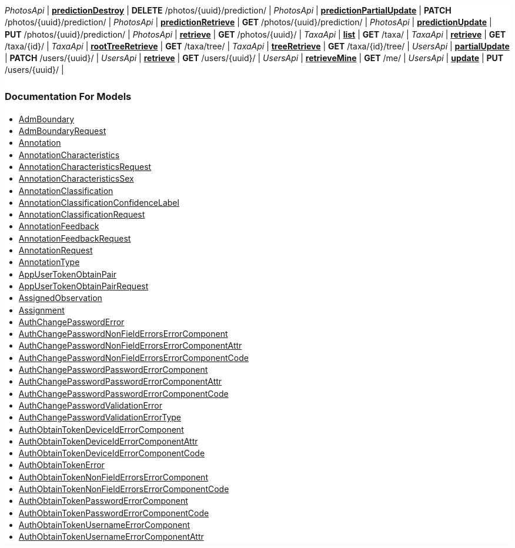 *PhotosApi* | [**predictionDestroy**](docs/PhotosApi.md#predictiondestroy) | **DELETE** /photos/{uuid}/prediction/ | 
*PhotosApi* | [**predictionPartialUpdate**](docs/PhotosApi.md#predictionpartialupdate) | **PATCH** /photos/{uuid}/prediction/ | 
*PhotosApi* | [**predictionRetrieve**](docs/PhotosApi.md#predictionretrieve) | **GET** /photos/{uuid}/prediction/ | 
*PhotosApi* | [**predictionUpdate**](docs/PhotosApi.md#predictionupdate) | **PUT** /photos/{uuid}/prediction/ | 
*PhotosApi* | [**retrieve**](docs/PhotosApi.md#retrieve) | **GET** /photos/{uuid}/ | 
*TaxaApi* | [**list**](docs/TaxaApi.md#list) | **GET** /taxa/ | 
*TaxaApi* | [**retrieve**](docs/TaxaApi.md#retrieve) | **GET** /taxa/{id}/ | 
*TaxaApi* | [**rootTreeRetrieve**](docs/TaxaApi.md#roottreeretrieve) | **GET** /taxa/tree/ | 
*TaxaApi* | [**treeRetrieve**](docs/TaxaApi.md#treeretrieve) | **GET** /taxa/{id}/tree/ | 
*UsersApi* | [**partialUpdate**](docs/UsersApi.md#partialupdate) | **PATCH** /users/{uuid}/ | 
*UsersApi* | [**retrieve**](docs/UsersApi.md#retrieve) | **GET** /users/{uuid}/ | 
*UsersApi* | [**retrieveMine**](docs/UsersApi.md#retrievemine) | **GET** /me/ | 
*UsersApi* | [**update**](docs/UsersApi.md#update) | **PUT** /users/{uuid}/ | 


### Documentation For Models

 - [AdmBoundary](docs/AdmBoundary.md)
 - [AdmBoundaryRequest](docs/AdmBoundaryRequest.md)
 - [Annotation](docs/Annotation.md)
 - [AnnotationCharacteristics](docs/AnnotationCharacteristics.md)
 - [AnnotationCharacteristicsRequest](docs/AnnotationCharacteristicsRequest.md)
 - [AnnotationCharacteristicsSex](docs/AnnotationCharacteristicsSex.md)
 - [AnnotationClassification](docs/AnnotationClassification.md)
 - [AnnotationClassificationConfidenceLabel](docs/AnnotationClassificationConfidenceLabel.md)
 - [AnnotationClassificationRequest](docs/AnnotationClassificationRequest.md)
 - [AnnotationFeedback](docs/AnnotationFeedback.md)
 - [AnnotationFeedbackRequest](docs/AnnotationFeedbackRequest.md)
 - [AnnotationRequest](docs/AnnotationRequest.md)
 - [AnnotationType](docs/AnnotationType.md)
 - [AppUserTokenObtainPair](docs/AppUserTokenObtainPair.md)
 - [AppUserTokenObtainPairRequest](docs/AppUserTokenObtainPairRequest.md)
 - [AssignedObservation](docs/AssignedObservation.md)
 - [Assignment](docs/Assignment.md)
 - [AuthChangePasswordError](docs/AuthChangePasswordError.md)
 - [AuthChangePasswordNonFieldErrorsErrorComponent](docs/AuthChangePasswordNonFieldErrorsErrorComponent.md)
 - [AuthChangePasswordNonFieldErrorsErrorComponentAttr](docs/AuthChangePasswordNonFieldErrorsErrorComponentAttr.md)
 - [AuthChangePasswordNonFieldErrorsErrorComponentCode](docs/AuthChangePasswordNonFieldErrorsErrorComponentCode.md)
 - [AuthChangePasswordPasswordErrorComponent](docs/AuthChangePasswordPasswordErrorComponent.md)
 - [AuthChangePasswordPasswordErrorComponentAttr](docs/AuthChangePasswordPasswordErrorComponentAttr.md)
 - [AuthChangePasswordPasswordErrorComponentCode](docs/AuthChangePasswordPasswordErrorComponentCode.md)
 - [AuthChangePasswordValidationError](docs/AuthChangePasswordValidationError.md)
 - [AuthChangePasswordValidationErrorType](docs/AuthChangePasswordValidationErrorType.md)
 - [AuthObtainTokenDeviceIdErrorComponent](docs/AuthObtainTokenDeviceIdErrorComponent.md)
 - [AuthObtainTokenDeviceIdErrorComponentAttr](docs/AuthObtainTokenDeviceIdErrorComponentAttr.md)
 - [AuthObtainTokenDeviceIdErrorComponentCode](docs/AuthObtainTokenDeviceIdErrorComponentCode.md)
 - [AuthObtainTokenError](docs/AuthObtainTokenError.md)
 - [AuthObtainTokenNonFieldErrorsErrorComponent](docs/AuthObtainTokenNonFieldErrorsErrorComponent.md)
 - [AuthObtainTokenNonFieldErrorsErrorComponentCode](docs/AuthObtainTokenNonFieldErrorsErrorComponentCode.md)
 - [AuthObtainTokenPasswordErrorComponent](docs/AuthObtainTokenPasswordErrorComponent.md)
 - [AuthObtainTokenPasswordErrorComponentCode](docs/AuthObtainTokenPasswordErrorComponentCode.md)
 - [AuthObtainTokenUsernameErrorComponent](docs/AuthObtainTokenUsernameErrorComponent.md)
 - [AuthObtainTokenUsernameErrorComponentAttr](docs/AuthObtainTokenUsernameErrorComponentAttr.md)